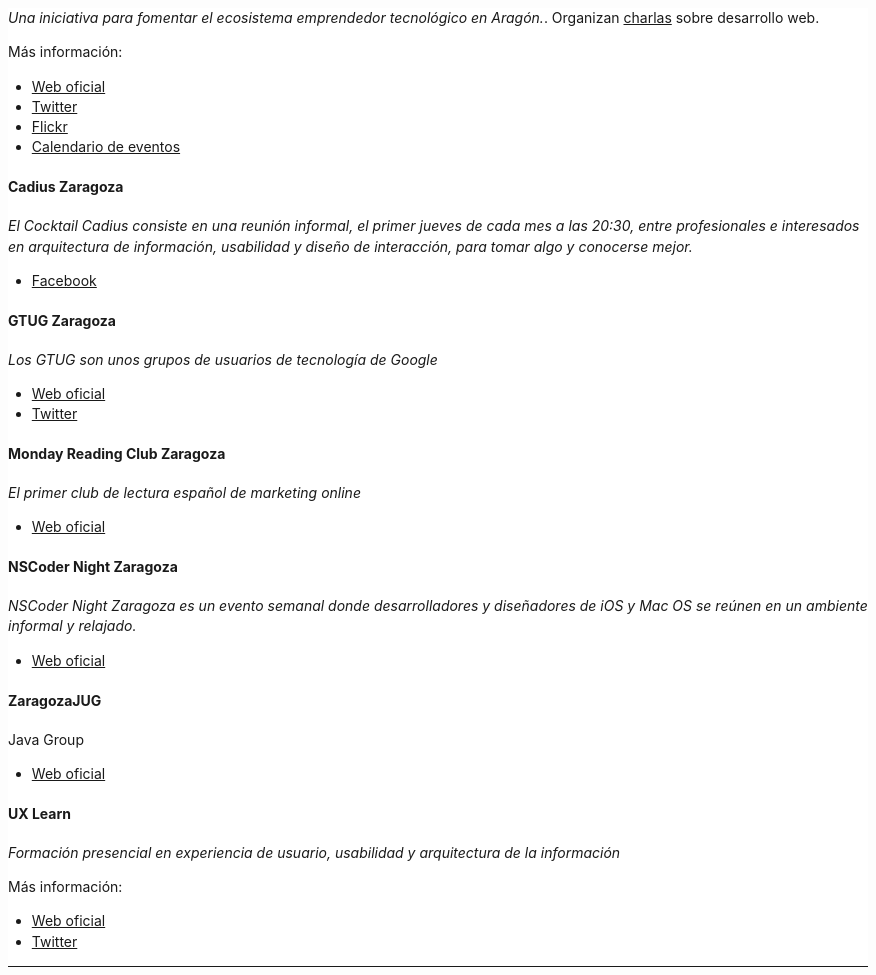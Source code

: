 *Una iniciativa para fomentar el ecosistema emprendedor tecnológico en
Aragón.*. Organizan [charlas](http://cachirulovalley.com/events/Pasado/)
sobre desarrollo web.

Más información:

-   [Web oficial](http://cachirulovalley.com)
-   [Twitter](http://twitter.com/cachirulovalley)
-   [Flickr](http://www.flickr.com/photos/cachirulovalley/)
-   [Calendario de
    eventos](http://cachirulovalley.com/calendario-de-eventos/)

#### Cadius Zaragoza

*El Cocktail Cadius consiste en una reunión informal, el primer jueves
de cada mes a las 20:30, entre profesionales e interesados en
arquitectura de información, usabilidad y diseño de interacción, para
tomar algo y conocerse mejor.*

-   [Facebook](https://www.facebook.com/group.php?gid=8211864693)

#### GTUG Zaragoza

*Los GTUG son unos grupos de usuarios de tecnología de Google*

-   [Web oficial](http://zaragoza.gtugs.org)
-   [Twitter](http://twitter.com/gtug_zaragoza)

#### Monday Reading Club Zaragoza

*El primer club de lectura español de marketing online*

-   [Web oficial](http://themondayreadingclub.com/category/zaragoza)

#### NSCoder Night Zaragoza

*NSCoder Night Zaragoza es un evento semanal donde desarrolladores y
diseñadores de iOS y Mac OS se reúnen en un ambiente informal y
relajado.*

-   [Web oficial](https://twitter.com/#!/nscoder_zgz)

#### ZaragozaJUG

Java Group

-   [Web oficial](https://groups.google.com/group/zaragozajug)

#### UX Learn

*Formación presencial en experiencia de usuario, usabilidad y
arquitectura de la información*

Más información:

-   [Web oficial](http://www.uxlearn.com/)
-   [Twitter](http://twitter.com/uxlearn)

* * * * *
